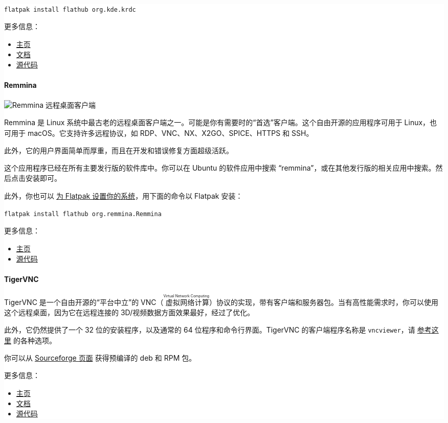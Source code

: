 

```
flatpak install flathub org.kde.krdc

```

更多信息：


* [主页](https://apps.kde.org/krdc/)
* [文档](https://docs.kde.org/?application=krdc)
* [源代码](https://invent.kde.org/network/krdc)


#### Remmina


![Remmina 远程桌面客户端](/data/attachment/album/202211/26/113826blsvdrlwvwz56rkn.jpg)


Remmina 是 Linux 系统中最古老的远程桌面客户端之一。可能是你有需要时的“首选”客户端。这个自由开源的应用程序可用于 Linux，也可用于 macOS。它支持许多远程协议，如 RDP、VNC、NX、X2GO、SPICE、HTTPS 和 SSH。


此外，它的用户界面简单而厚重，而且在开发和错误修复方面超级活跃。


这个应用程序已经在所有主要发行版的软件库中。你可以在 Ubuntu 的软件应用中搜索 “remmina”，或在其他发行版的相关应用中搜索。然后点击安装即可。


此外，你也可以 [为 Flatpak 设置你的系统](https://www.debugpoint.com/how-to-install-flatpak-apps-ubuntu-linux/)，用下面的命令以 Flatpak 安装：



```
flatpak install flathub org.remmina.Remmina

```

更多信息：


* [主页](https://remmina.org/)
* [源代码](https://gitlab.com/Remmina/Remmina)


#### TigerVNC


TigerVNC 是一个自由开源的“平台中立”的 VNC（<ruby> 虚拟网络计算 <rt>  Virtual Network Computing </rt></ruby>）协议的实现，带有客户端和服务器包。当有高性能需求时，你可以使用这个远程桌面，因为它在远程连接的 3D/视频数据方面效果最好，经过了优化。


此外，它仍然提供了一个 32 位的安装程序，以及通常的 64 位程序和命令行界面。TigerVNC 的客户端程序名称是 `vncviewer`，请 [参考这里](https://tigervnc.org/doc/vncviewer.html) 的各种选项。


你可以从 [Sourceforge 页面](https://sourceforge.net/projects/tigervnc/files/stable/) 获得预编译的 deb 和 RPM 包。


更多信息：


* [主页](https://tigervnc.org/)
* [文档](https://github.com/TigerVNC/tigervnc/wiki)
* [源代码](https://github.com/TigerVNC/tigervnc/releases)
